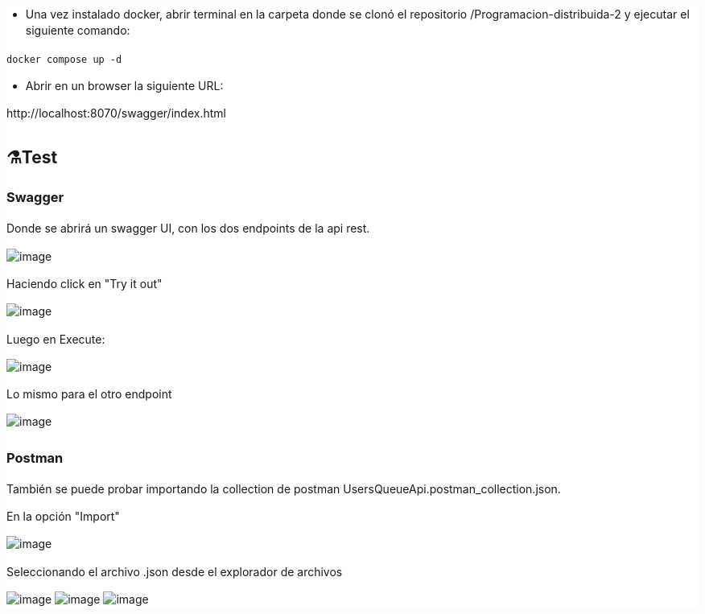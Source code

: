 

- Una vez instalado docker, abrir terminal en la carpeta donde se clonó el repositorio /Programacion-distribuida-2 y ejecutar el siguiente comando:

``` 
docker compose up -d 
```

- Abrir en un browser la siguiente URL: 

http://localhost:8070/swagger/index.html

## :alembic:Test 

### Swagger

Donde se abrirá un swagger UI, con los dos endpoints de la api rest.

<img width="719" alt="image" src="https://user-images.githubusercontent.com/32937466/234098543-f240dad8-ccaa-4ffe-bb95-c7e3a4d4118b.png">


Haciendo click en "Try it out"

<img width="718" alt="image" src="https://user-images.githubusercontent.com/32937466/234092402-75e8dd51-4be2-43e7-afb3-ca5f41045e0a.png">

Luego en Execute:

<img width="715" alt="image" src="https://user-images.githubusercontent.com/32937466/234092632-cdd40ce5-2a0c-4efc-810e-27b680682e0a.png">

Lo mismo para el otro endpoint

<img width="716" alt="image" src="https://user-images.githubusercontent.com/32937466/234098976-e6439841-fd1e-4150-afb5-bc54bbc949ce.png">


### Postman

También se puede probar importando la collection de postman UsersQueueApi.postman_collection.json.

En la opción "Import"

<img width="152" alt="image" src="https://user-images.githubusercontent.com/32937466/234100781-130af463-93f3-46c2-b7c1-a299d601e940.png">

Seleccionando el archivo .json desde el explorador de archivos

<img width="340" alt="image" src="https://user-images.githubusercontent.com/32937466/234100830-92615f98-d20f-4258-9cea-2a2de656846a.png">



<img width="742" alt="image" src="https://user-images.githubusercontent.com/32937466/234101423-fee424d2-3a6d-486a-b196-98f7e6c7ff0e.png">

<img width="743" alt="image" src="https://user-images.githubusercontent.com/32937466/234100325-07b53f5c-f838-494d-93fb-d33e25968e65.png">










